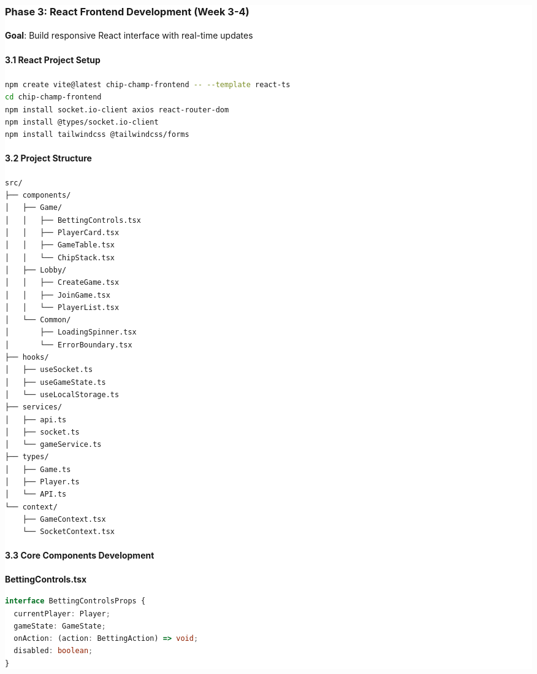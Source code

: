 ### Phase 3: React Frontend Development (Week 3-4)
**Goal**: Build responsive React interface with real-time updates

#### 3.1 React Project Setup
```bash
npm create vite@latest chip-champ-frontend -- --template react-ts
cd chip-champ-frontend
npm install socket.io-client axios react-router-dom
npm install @types/socket.io-client
npm install tailwindcss @tailwindcss/forms
```

#### 3.2 Project Structure
```
src/
├── components/
│   ├── Game/
│   │   ├── BettingControls.tsx
│   │   ├── PlayerCard.tsx
│   │   ├── GameTable.tsx
│   │   └── ChipStack.tsx
│   ├── Lobby/
│   │   ├── CreateGame.tsx
│   │   ├── JoinGame.tsx
│   │   └── PlayerList.tsx
│   └── Common/
│       ├── LoadingSpinner.tsx
│       └── ErrorBoundary.tsx
├── hooks/
│   ├── useSocket.ts
│   ├── useGameState.ts
│   └── useLocalStorage.ts
├── services/
│   ├── api.ts
│   ├── socket.ts
│   └── gameService.ts
├── types/
│   ├── Game.ts
│   ├── Player.ts
│   └── API.ts
└── context/
    ├── GameContext.tsx
    └── SocketContext.tsx
```

#### 3.3 Core Components Development

**BettingControls.tsx**
```typescript
interface BettingControlsProps {
  currentPlayer: Player;
  gameState: GameState;
  onAction: (action: BettingAction) => void;
  disabled: boolean;
}
```
